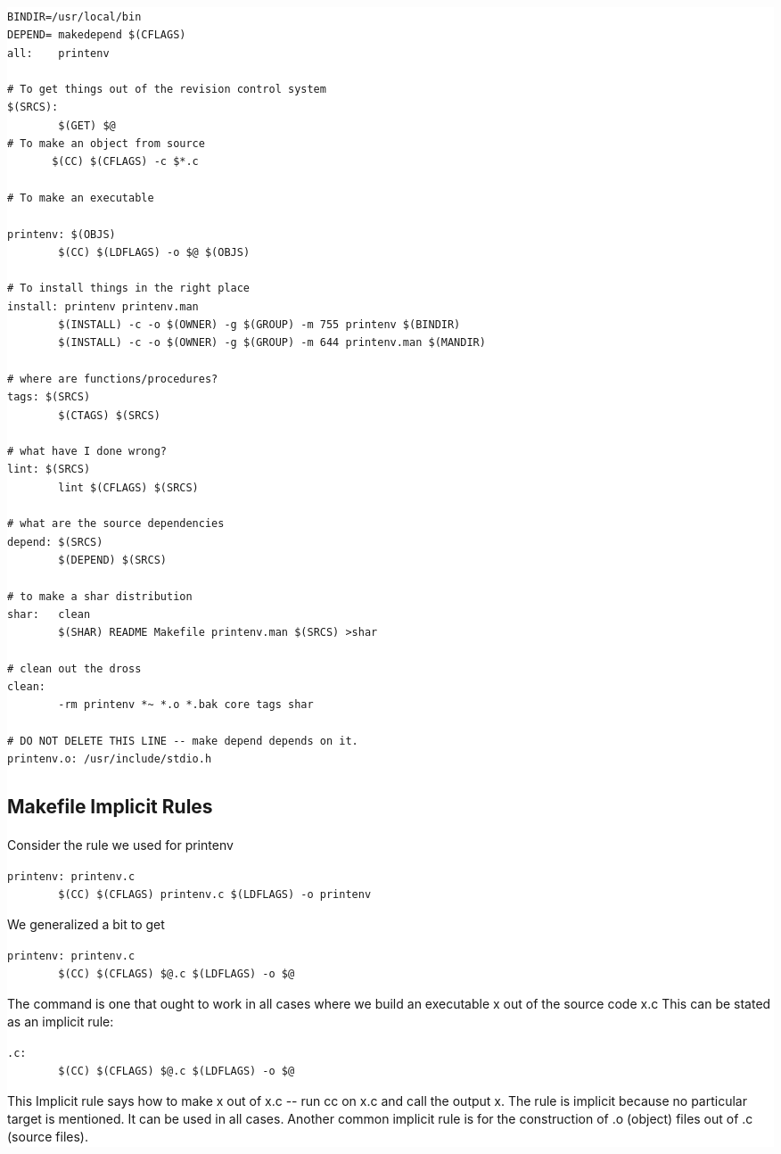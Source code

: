 ```make
BINDIR=/usr/local/bin
DEPEND= makedepend $(CFLAGS)
all:    printenv

# To get things out of the revision control system
$(SRCS):
        $(GET) $@
# To make an object from source
       $(CC) $(CFLAGS) -c $*.c

# To make an executable

printenv: $(OBJS)
        $(CC) $(LDFLAGS) -o $@ $(OBJS)

# To install things in the right place
install: printenv printenv.man
        $(INSTALL) -c -o $(OWNER) -g $(GROUP) -m 755 printenv $(BINDIR)
        $(INSTALL) -c -o $(OWNER) -g $(GROUP) -m 644 printenv.man $(MANDIR)

# where are functions/procedures?
tags: $(SRCS)
        $(CTAGS) $(SRCS)

# what have I done wrong?
lint: $(SRCS)
        lint $(CFLAGS) $(SRCS)

# what are the source dependencies
depend: $(SRCS)
        $(DEPEND) $(SRCS)

# to make a shar distribution
shar:   clean
        $(SHAR) README Makefile printenv.man $(SRCS) >shar

# clean out the dross
clean:
        -rm printenv *~ *.o *.bak core tags shar

# DO NOT DELETE THIS LINE -- make depend depends on it.
printenv.o: /usr/include/stdio.h
```
## Makefile Implicit Rules
Consider the rule we used for printenv
```make
printenv: printenv.c
        $(CC) $(CFLAGS) printenv.c $(LDFLAGS) -o printenv
```
We generalized a bit to get
```make
printenv: printenv.c
        $(CC) $(CFLAGS) $@.c $(LDFLAGS) -o $@
```
The command is one that ought to work in all cases where we build an executable x out of the source code x.c This can be stated as an implicit rule:
```make
.c:
        $(CC) $(CFLAGS) $@.c $(LDFLAGS) -o $@
```
This Implicit rule says how to make x out of x.c -- run cc on x.c and call the output x. The rule is implicit because no particular target is mentioned. It can be used in all cases.
Another common implicit rule is for the construction of .o (object) files out of .c (source files).
